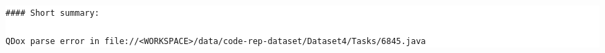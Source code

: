 ```
#### Short summary: 

QDox parse error in file://<WORKSPACE>/data/code-rep-dataset/Dataset4/Tasks/6845.java